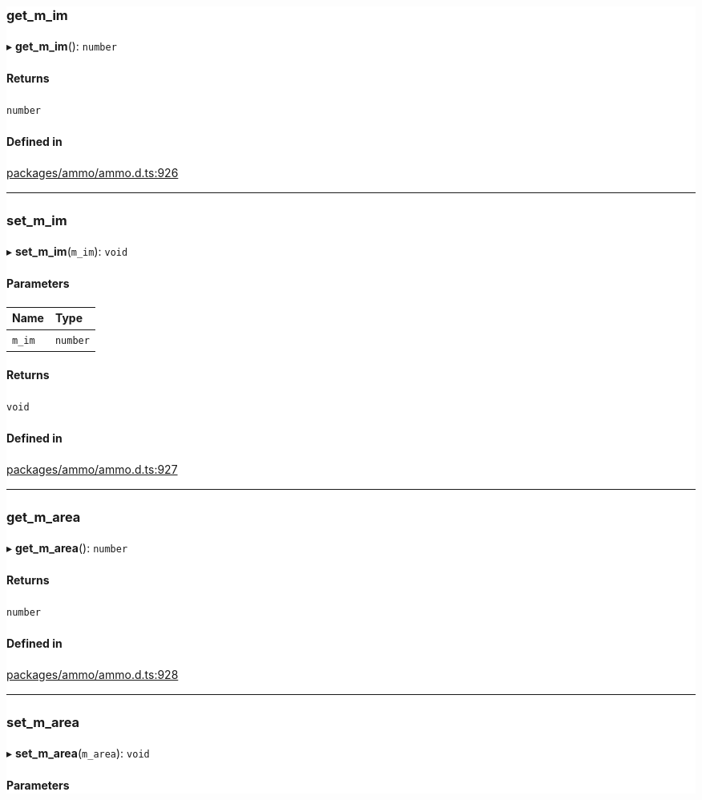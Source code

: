 ### get\_m\_im

▸ **get_m_im**(): `number`

#### Returns

`number`

#### Defined in

[packages/ammo/ammo.d.ts:926](https://github.com/Orillusion/orillusion/blob/main/packages/ammo/ammo.d.ts#L926)

___

### set\_m\_im

▸ **set_m_im**(`m_im`): `void`

#### Parameters

| Name | Type |
| :------ | :------ |
| `m_im` | `number` |

#### Returns

`void`

#### Defined in

[packages/ammo/ammo.d.ts:927](https://github.com/Orillusion/orillusion/blob/main/packages/ammo/ammo.d.ts#L927)

___

### get\_m\_area

▸ **get_m_area**(): `number`

#### Returns

`number`

#### Defined in

[packages/ammo/ammo.d.ts:928](https://github.com/Orillusion/orillusion/blob/main/packages/ammo/ammo.d.ts#L928)

___

### set\_m\_area

▸ **set_m_area**(`m_area`): `void`

#### Parameters
